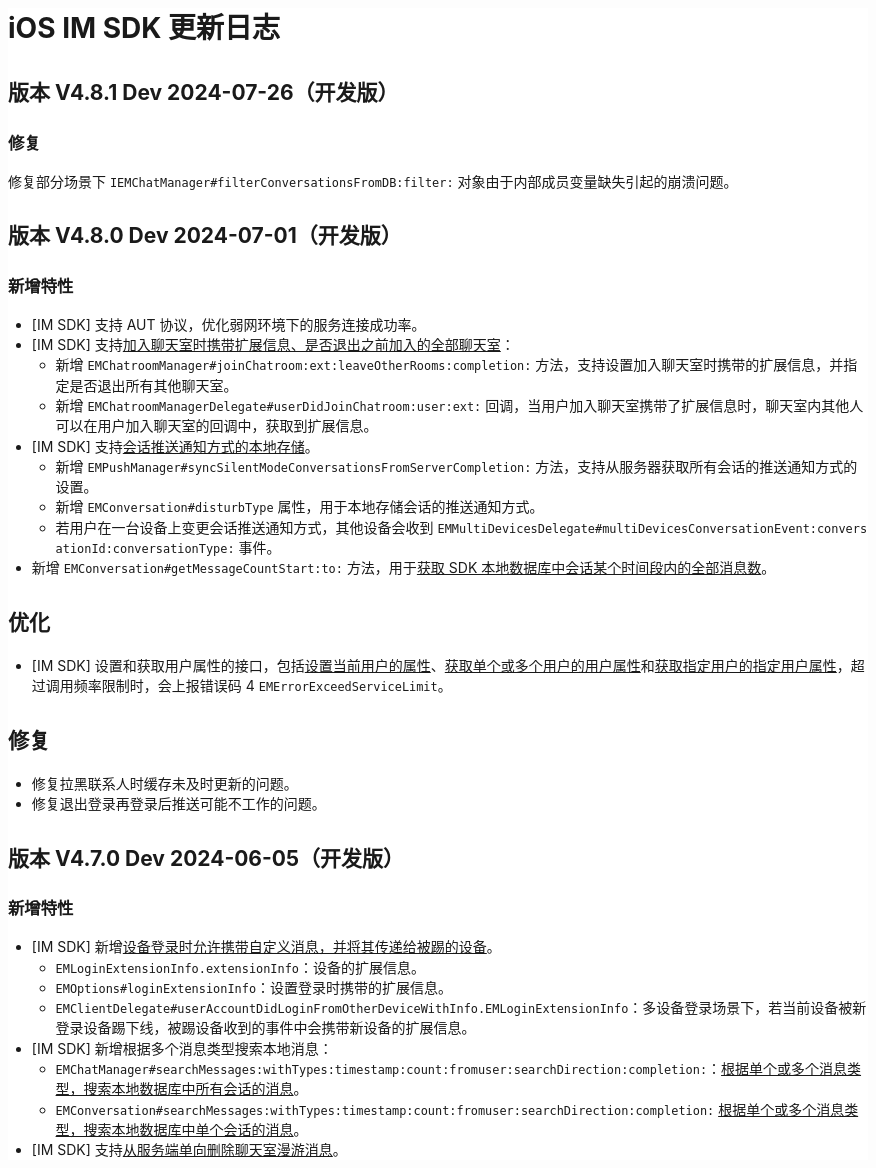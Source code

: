 # iOS IM SDK 更新日志

<Toc />

## 版本 V4.8.1 Dev 2024-07-26（开发版）

### 修复

修复部分场景下 `IEMChatManager#filterConversationsFromDB:filter:` 对象由于内部成员变量缺失引起的崩溃问题。

## 版本 V4.8.0 Dev 2024-07-01（开发版）

### 新增特性

- [IM SDK] 支持 AUT 协议，优化弱网环境下的服务连接成功率。
- [IM SDK] 支持[加入聊天室时携带扩展信息、是否退出之前加入的全部聊天室](room_manage.html#加入聊天室)：
  - 新增 `EMChatroomManager#joinChatroom:ext:leaveOtherRooms:completion:` 方法，支持设置加入聊天室时携带的扩展信息，并指定是否退出所有其他聊天室。
  - 新增 `EMChatroomManagerDelegate#userDidJoinChatroom:user:ext:` 回调，当用户加入聊天室携带了扩展信息时，聊天室内其他人可以在用户加入聊天室的回调中，获取到扩展信息。
- [IM SDK] 支持[会话推送通知方式的本地存储](/document/ios/push/push_notification_mode_dnd.html#从服务器获取所有会话的推送通知方式设置)。
  - 新增 `EMPushManager#syncSilentModeConversationsFromServerCompletion:` 方法，支持从服务器获取所有会话的推送通知方式的设置。
  - 新增 `EMConversation#disturbType` 属性，用于本地存储会话的推送通知方式。
  - 若用户在一台设备上变更会话推送通知方式，其他设备会收到 `EMMultiDevicesDelegate#multiDevicesConversationEvent:conversationId:conversationType:` 事件。
- 新增 `EMConversation#getMessageCountStart:to:` 方法，用于[获取 SDK 本地数据库中会话某个时间段内的全部消息数](message_retrieve.html#获取会话在一定时间内的消息数)。

## 优化

- [IM SDK] 设置和获取用户属性的接口，包括[设置当前用户的属性](userprofile.html#设置当前用户的属性)、[获取单个或多个用户的用户属性](userprofile.html#获取用户属性)和[获取指定用户的指定用户属性](userprofile.html#获取指定用户的指定用户属性)，超过调用频率限制时，会上报错误码 4 `EMErrorExceedServiceLimit`。

## 修复

- 修复拉黑联系人时缓存未及时更新的问题。
- 修复退出登录再登录后推送可能不工作的问题。

## 版本 V4.7.0 Dev 2024-06-05（开发版）

### 新增特性

- [IM SDK] 新增[设备登录时允许携带自定义消息，并将其传递给被踢的设备](multi_device.html#设置登录设备的扩展信息)。
  - `EMLoginExtensionInfo.extensionInfo`：设备的扩展信息。
  - `EMOptions#loginExtensionInfo`：设置登录时携带的扩展信息。
  - `EMClientDelegate#userAccountDidLoginFromOtherDeviceWithInfo.EMLoginExtensionInfo`：多设备登录场景下，若当前设备被新登录设备踢下线，被踢设备收到的事件中会携带新设备的扩展信息。
- [IM SDK] 新增根据多个消息类型搜索本地消息：
  - `EMChatManager#searchMessages:withTypes:timestamp:count:fromuser:searchDirection:completion:`：[根据单个或多个消息类型，搜索本地数据库中所有会话的消息](message_search.html#根据消息类型搜索所有会话中的消息)。
  - `EMConversation#searchMessages:withTypes:timestamp:count:fromuser:searchDirection:completion:` [根据单个或多个消息类型，搜索本地数据库中单个会话的消息](message_search.html#根据消息类型搜索当前会话中的消息)。
- [IM SDK] 支持[从服务端单向删除聊天室漫游消息](message_delete.html#单向删除服务端的历史消息)。
